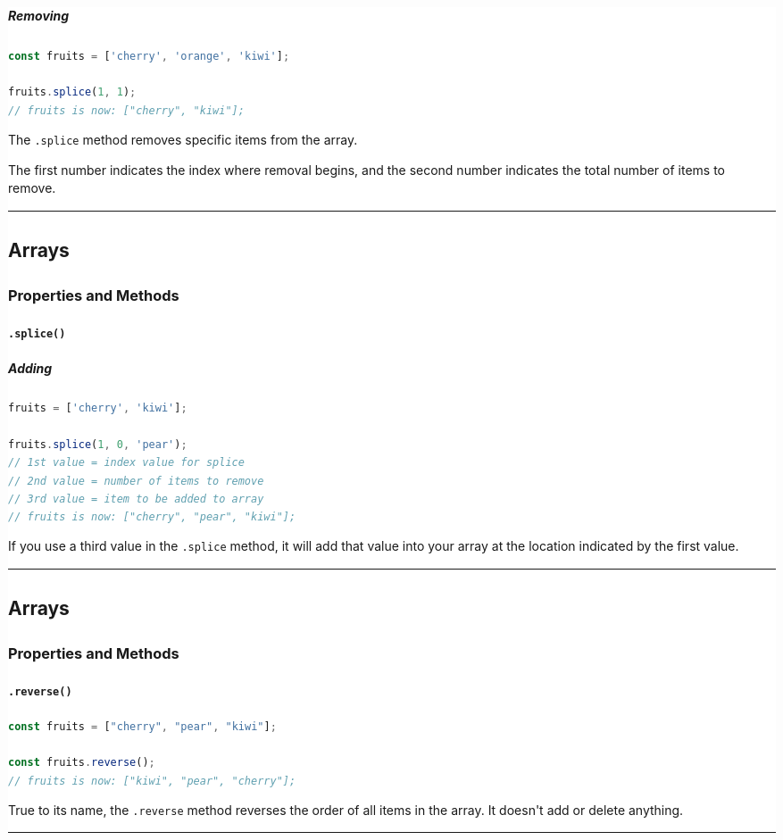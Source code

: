 ##### Removing

```javascript
const fruits = ['cherry', 'orange', 'kiwi'];

fruits.splice(1, 1);
// fruits is now: ["cherry", "kiwi"];
```

The `.splice` method removes specific items from the array.

The first number indicates the index where removal begins, and the second number indicates the total number of items to remove.

---

## Arrays

### Properties and Methods

#### `.splice()`

##### Adding

```javascript
fruits = ['cherry', 'kiwi'];

fruits.splice(1, 0, 'pear');
// 1st value = index value for splice
// 2nd value = number of items to remove
// 3rd value = item to be added to array
// fruits is now: ["cherry", "pear", "kiwi"];
```

If you use a third value in the `.splice` method, it will add that value into your array at the location indicated by the first value.

---

## Arrays

### Properties and Methods

#### `.reverse()`

```javascript
const fruits = ["cherry", "pear", "kiwi"];

const fruits.reverse();
// fruits is now: ["kiwi", "pear", "cherry"];
```

True to its name, the `.reverse` method reverses the order of all items in the array. It doesn't add or delete anything.

---